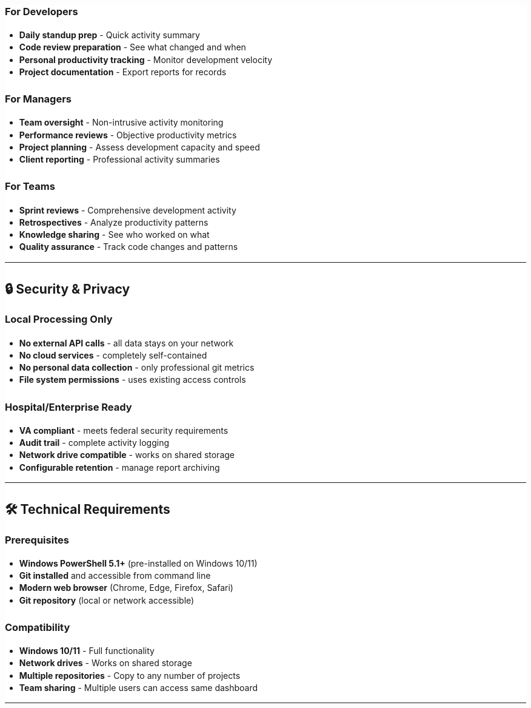 ### For Developers
- **Daily standup prep** - Quick activity summary
- **Code review preparation** - See what changed and when
- **Personal productivity tracking** - Monitor development velocity
- **Project documentation** - Export reports for records

### For Managers
- **Team oversight** - Non-intrusive activity monitoring
- **Performance reviews** - Objective productivity metrics
- **Project planning** - Assess development capacity and speed
- **Client reporting** - Professional activity summaries

### For Teams
- **Sprint reviews** - Comprehensive development activity
- **Retrospectives** - Analyze productivity patterns
- **Knowledge sharing** - See who worked on what
- **Quality assurance** - Track code changes and patterns

---

## 🔒 Security & Privacy

### Local Processing Only
- **No external API calls** - all data stays on your network
- **No cloud services** - completely self-contained
- **No personal data collection** - only professional git metrics
- **File system permissions** - uses existing access controls

### Hospital/Enterprise Ready
- **VA compliant** - meets federal security requirements
- **Audit trail** - complete activity logging
- **Network drive compatible** - works on shared storage
- **Configurable retention** - manage report archiving

---

## 🛠️ Technical Requirements

### Prerequisites
- **Windows PowerShell 5.1+** (pre-installed on Windows 10/11)
- **Git installed** and accessible from command line
- **Modern web browser** (Chrome, Edge, Firefox, Safari)
- **Git repository** (local or network accessible)

### Compatibility
- **Windows 10/11** - Full functionality
- **Network drives** - Works on shared storage
- **Multiple repositories** - Copy to any number of projects
- **Team sharing** - Multiple users can access same dashboard

---